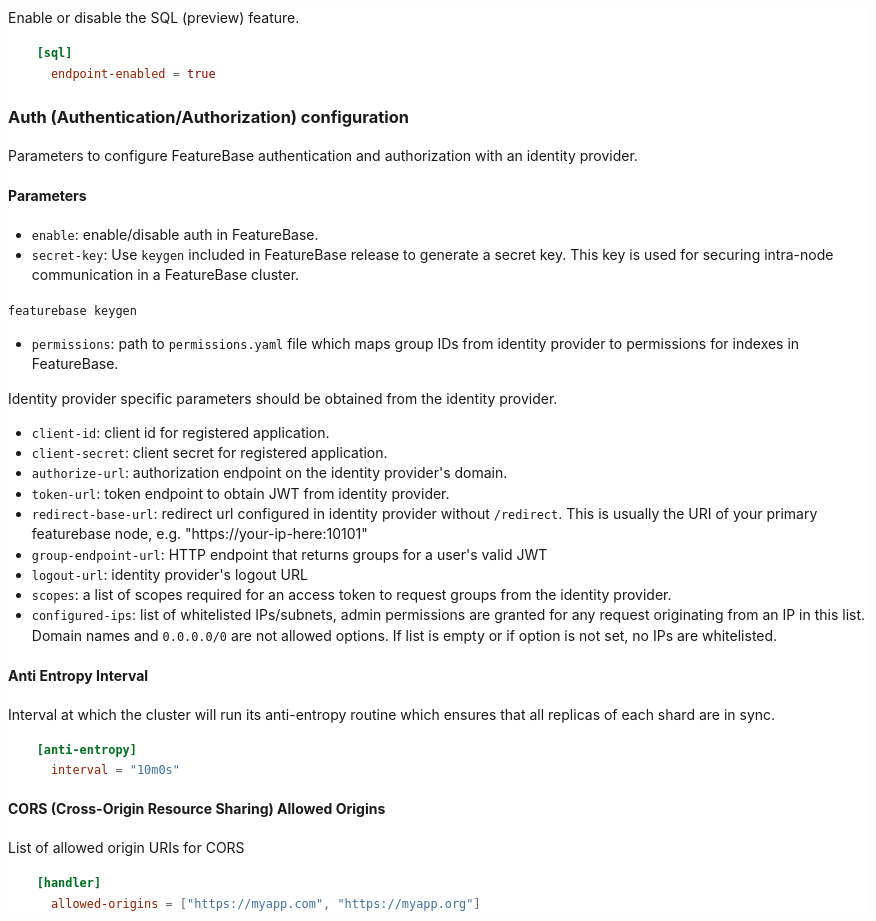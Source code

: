 Enable or disable the SQL (preview) feature.

```toml
    [sql]
      endpoint-enabled = true
```

### Auth (Authentication/Authorization) configuration
Parameters to configure FeatureBase authentication and authorization with an identity provider.

#### Parameters
- `enable`: enable/disable auth in FeatureBase.
- `secret-key`: Use `keygen` included in FeatureBase release to generate a secret key. This key is used for securing intra-node communication in a FeatureBase cluster.
```
featurebase keygen
```
- `permissions`: path to `permissions.yaml` file which maps group IDs from identity provider to permissions for indexes in FeatureBase.

Identity provider specific parameters should be obtained from the identity provider.
- `client-id`: client id for registered application.
- `client-secret`: client secret for registered application.
- `authorize-url`: authorization endpoint on the identity provider's domain.
- `token-url`: token endpoint to obtain JWT from identity provider.
- `redirect-base-url`: redirect url configured in identity provider without `/redirect`. This is usually the URI of your primary featurebase node, e.g. "https://your-ip-here:10101"
- `group-endpoint-url`: HTTP endpoint that returns groups for a user's valid JWT
- `logout-url`: identity provider's logout URL
- `scopes`: a list of scopes required for an access token to request groups from the identity provider.
- `configured-ips`: list of whitelisted IPs/subnets, admin permissions are granted for any request originating from an IP in this list. Domain names and `0.0.0.0/0` are not allowed options. If list is empty or if option is not set, no IPs are whitelisted.

#### Anti Entropy Interval

Interval at which the cluster will run its anti-entropy routine which ensures that all replicas of each shard are in sync.

```toml
    [anti-entropy]
      interval = "10m0s"
```

#### CORS (Cross-Origin Resource Sharing) Allowed Origins

List of allowed origin URIs for CORS

```toml
    [handler]
      allowed-origins = ["https://myapp.com", "https://myapp.org"]
```
